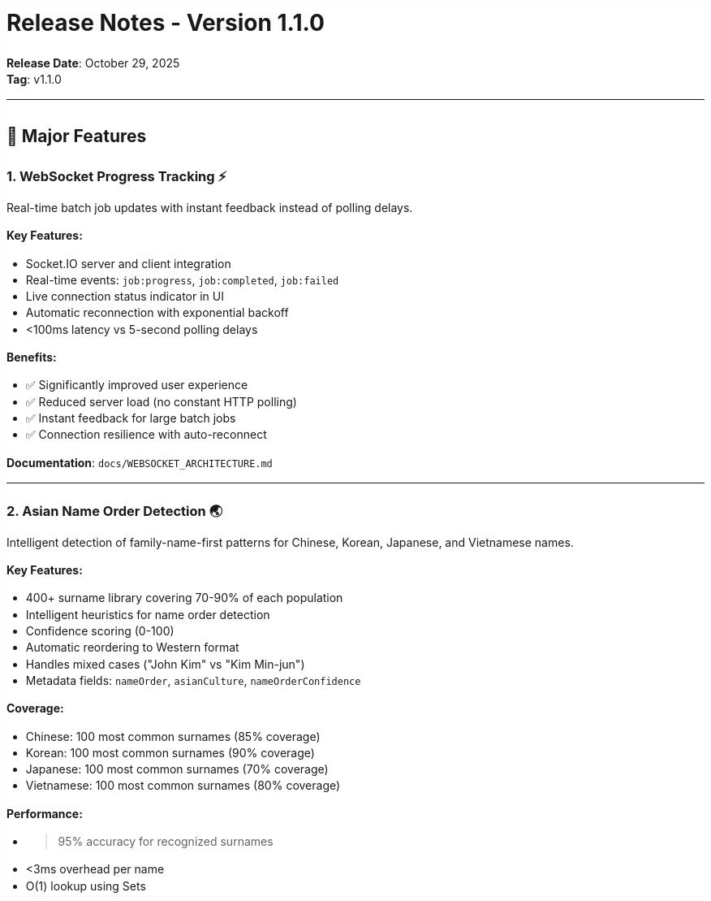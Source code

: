 # Release Notes - Version 1.1.0

**Release Date**: October 29, 2025  
**Tag**: v1.1.0

---

## 🚀 Major Features

### 1. WebSocket Progress Tracking ⚡

Real-time batch job updates with instant feedback instead of polling delays.

**Key Features:**
- Socket.IO server and client integration
- Real-time events: `job:progress`, `job:completed`, `job:failed`
- Live connection status indicator in UI
- Automatic reconnection with exponential backoff
- <100ms latency vs 5-second polling delays

**Benefits:**
- ✅ Significantly improved user experience
- ✅ Reduced server load (no constant HTTP polling)
- ✅ Instant feedback for large batch jobs
- ✅ Connection resilience with auto-reconnect

**Documentation**: `docs/WEBSOCKET_ARCHITECTURE.md`

---

### 2. Asian Name Order Detection 🌏

Intelligent detection of family-name-first patterns for Chinese, Korean, Japanese, and Vietnamese names.

**Key Features:**
- 400+ surname library covering 70-90% of each population
- Intelligent heuristics for name order detection
- Confidence scoring (0-100)
- Automatic reordering to Western format
- Handles mixed cases ("John Kim" vs "Kim Min-jun")
- Metadata fields: `nameOrder`, `asianCulture`, `nameOrderConfidence`

**Coverage:**
- Chinese: 100 most common surnames (85% coverage)
- Korean: 100 most common surnames (90% coverage)
- Japanese: 100 most common surnames (70% coverage)
- Vietnamese: 100 most common surnames (80% coverage)

**Performance:**
- >95% accuracy for recognized surnames
- <3ms overhead per name
- O(1) lookup using Sets
